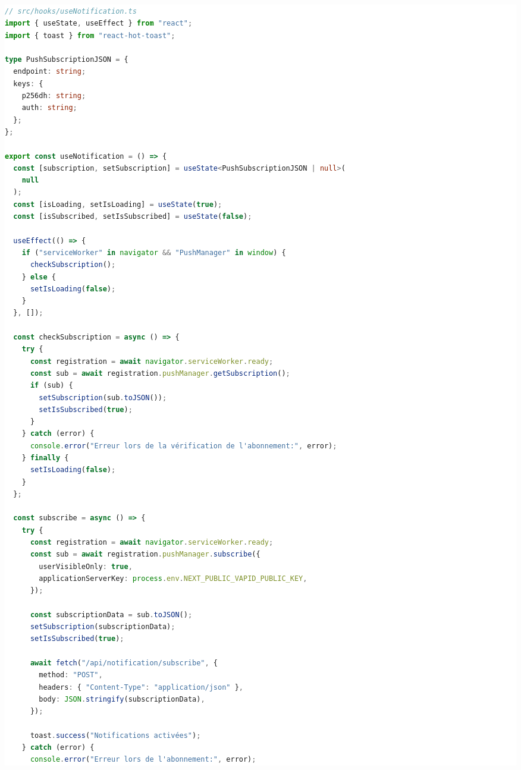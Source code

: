 ```typescript
// src/hooks/useNotification.ts
import { useState, useEffect } from "react";
import { toast } from "react-hot-toast";

type PushSubscriptionJSON = {
  endpoint: string;
  keys: {
    p256dh: string;
    auth: string;
  };
};

export const useNotification = () => {
  const [subscription, setSubscription] = useState<PushSubscriptionJSON | null>(
    null
  );
  const [isLoading, setIsLoading] = useState(true);
  const [isSubscribed, setIsSubscribed] = useState(false);

  useEffect(() => {
    if ("serviceWorker" in navigator && "PushManager" in window) {
      checkSubscription();
    } else {
      setIsLoading(false);
    }
  }, []);

  const checkSubscription = async () => {
    try {
      const registration = await navigator.serviceWorker.ready;
      const sub = await registration.pushManager.getSubscription();
      if (sub) {
        setSubscription(sub.toJSON());
        setIsSubscribed(true);
      }
    } catch (error) {
      console.error("Erreur lors de la vérification de l'abonnement:", error);
    } finally {
      setIsLoading(false);
    }
  };

  const subscribe = async () => {
    try {
      const registration = await navigator.serviceWorker.ready;
      const sub = await registration.pushManager.subscribe({
        userVisibleOnly: true,
        applicationServerKey: process.env.NEXT_PUBLIC_VAPID_PUBLIC_KEY,
      });

      const subscriptionData = sub.toJSON();
      setSubscription(subscriptionData);
      setIsSubscribed(true);

      await fetch("/api/notification/subscribe", {
        method: "POST",
        headers: { "Content-Type": "application/json" },
        body: JSON.stringify(subscriptionData),
      });

      toast.success("Notifications activées");
    } catch (error) {
      console.error("Erreur lors de l'abonnement:", error);
```